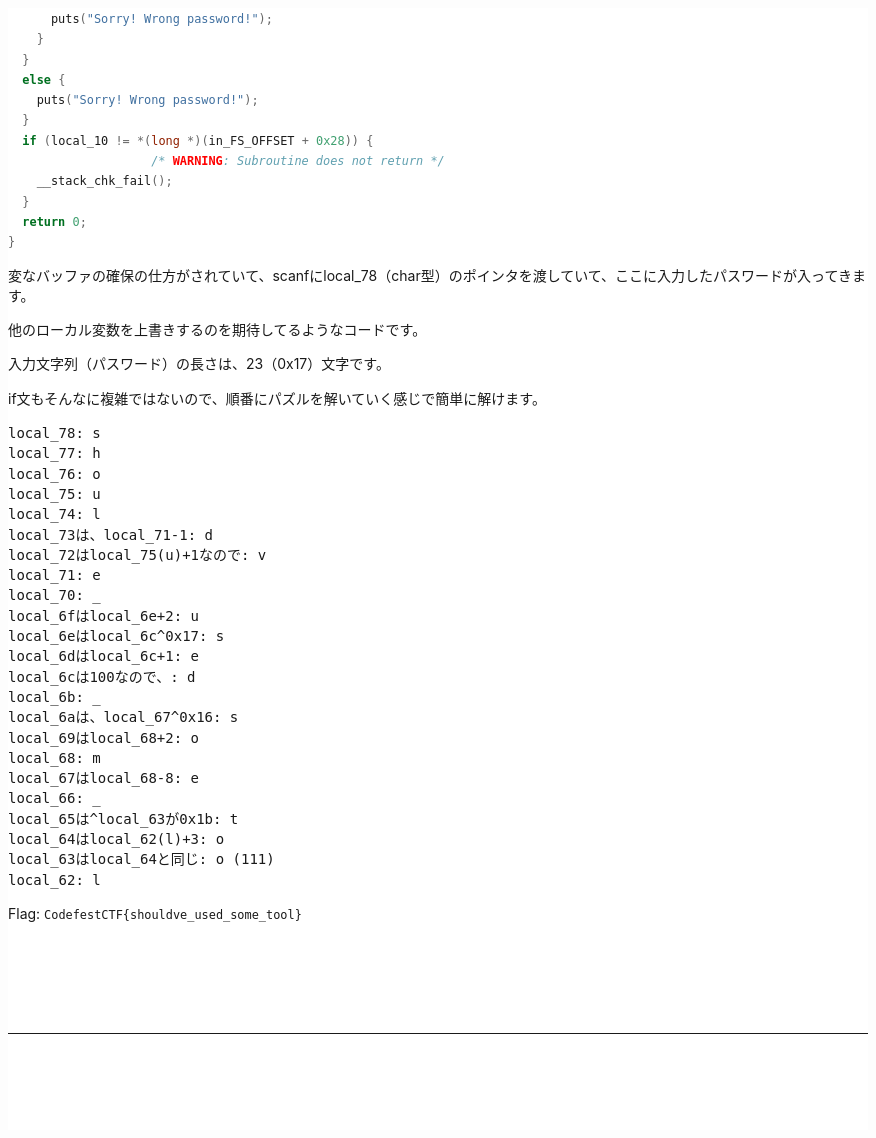 ```C
      puts("Sorry! Wrong password!");
    }
  }
  else {
    puts("Sorry! Wrong password!");
  }
  if (local_10 != *(long *)(in_FS_OFFSET + 0x28)) {
                    /* WARNING: Subroutine does not return */
    __stack_chk_fail();
  }
  return 0;
}
```

変なバッファの確保の仕方がされていて、scanfにlocal_78（char型）のポインタを渡していて、ここに入力したパスワードが入ってきます。

他のローカル変数を上書きするのを期待してるようなコードです。

入力文字列（パスワード）の長さは、23（0x17）文字です。

if文もそんなに複雑ではないので、順番にパズルを解いていく感じで簡単に解けます。

<pre>
local_78: s
local_77: h
local_76: o
local_75: u
local_74: l
local_73は、local_71-1: d
local_72はlocal_75(u)+1なので: v
local_71: e
local_70: _
local_6fはlocal_6e+2: u
local_6eはlocal_6c^0x17: s
local_6dはlocal_6c+1: e
local_6cは100なので、: d
local_6b: _
local_6aは、local_67^0x16: s
local_69はlocal_68+2: o
local_68: m
local_67はlocal_68-8: e
local_66: _
local_65は^local_63が0x1b: t
local_64はlocal_62(l)+3: o
local_63はlocal_64と同じ: o (111)
local_62: l
</pre>

Flag: `CodefestCTF{shouldve_used_some_tool}`


<br /><br />
<br /><br />
- - -
<br /><br />
<br /><br />


